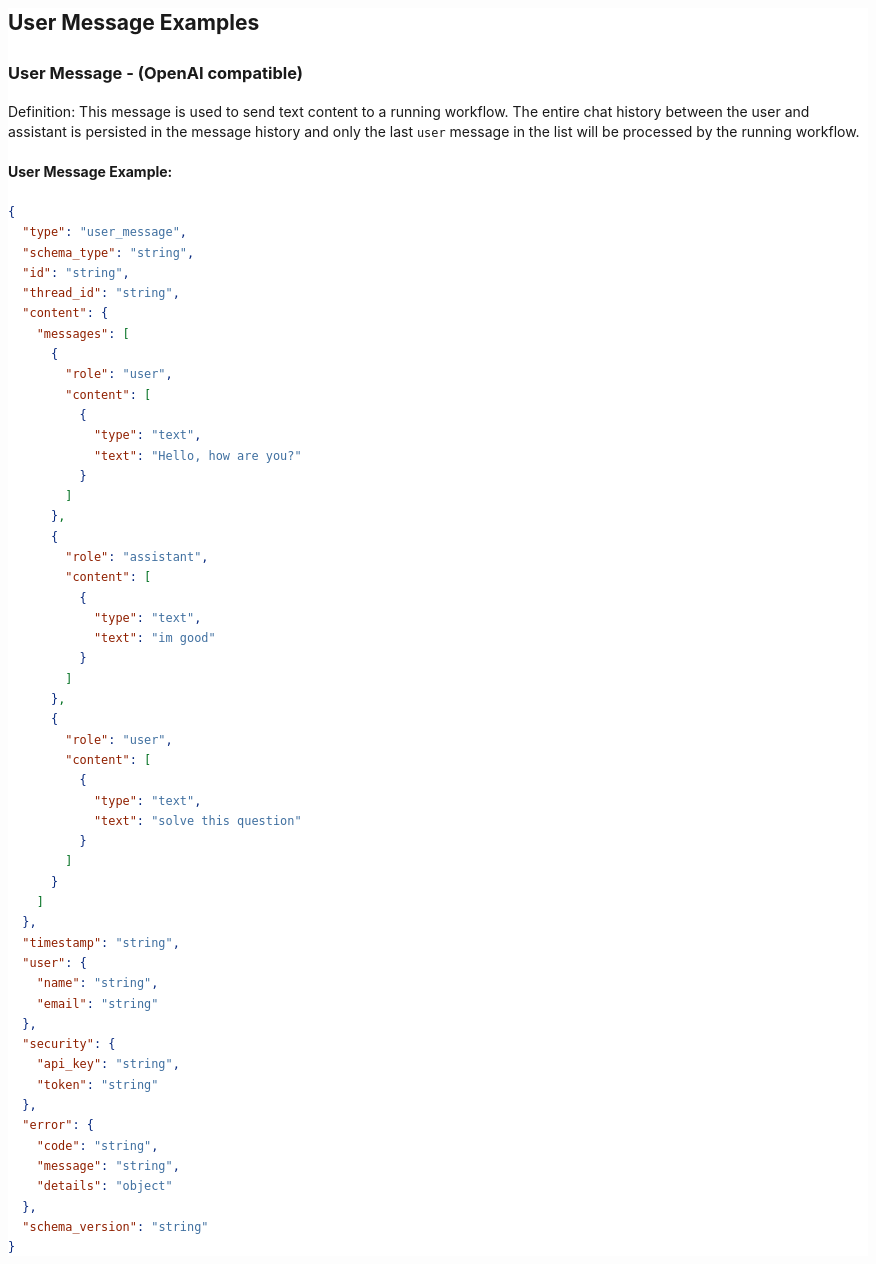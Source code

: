 ## User Message Examples
### User Message - (OpenAI compatible)
Definition: This message is used to send text content to a running workflow. The entire chat history between the user
and assistant is persisted in the message history and only the last `user` message in the list will be processed by the
running workflow.

#### User Message Example:
```json
{
  "type": "user_message",
  "schema_type": "string",
  "id": "string",
  "thread_id": "string",
  "content": {
    "messages": [
      {
        "role": "user",
        "content": [
          {
            "type": "text",
            "text": "Hello, how are you?"
          }
        ]
      },
      {
        "role": "assistant",
        "content": [
          {
            "type": "text",
            "text": "im good"
          }
        ]
      },
      {
        "role": "user",
        "content": [
          {
            "type": "text",
            "text": "solve this question"
          }
        ]
      }
    ]
  },
  "timestamp": "string",
  "user": {
    "name": "string",
    "email": "string"
  },
  "security": {
    "api_key": "string",
    "token": "string"
  },
  "error": {
    "code": "string",
    "message": "string",
    "details": "object"
  },
  "schema_version": "string"
}
```